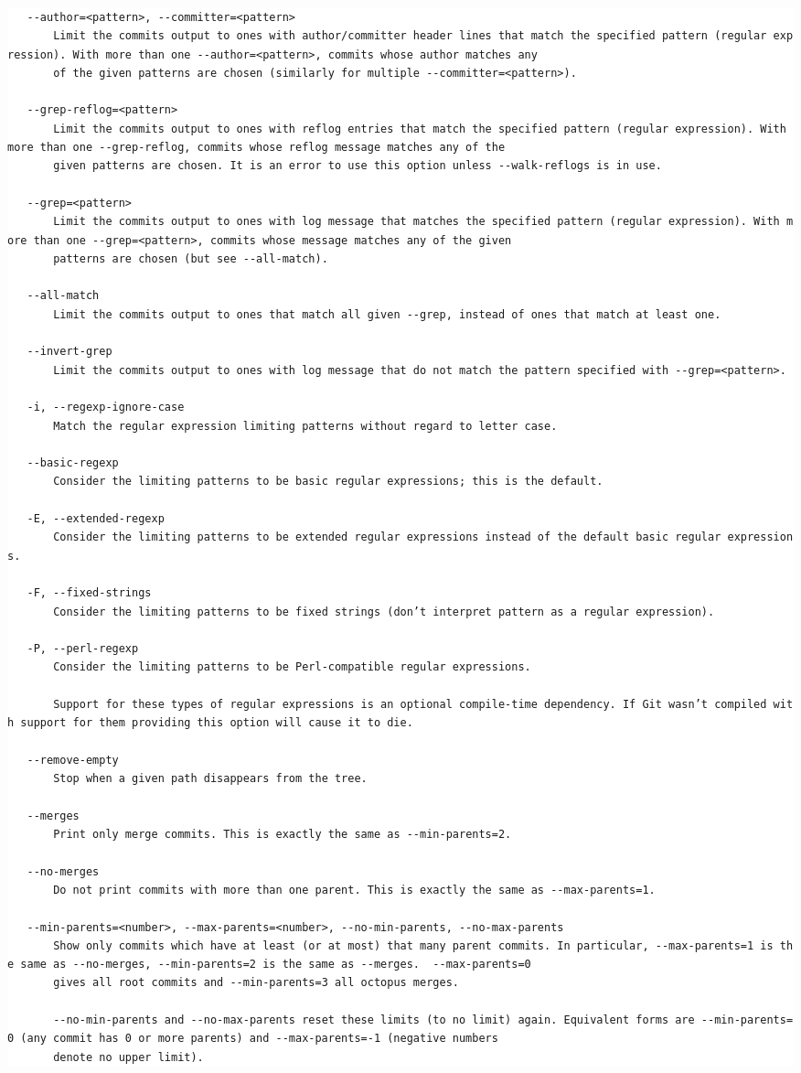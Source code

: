        --author=<pattern>, --committer=<pattern>
           Limit the commits output to ones with author/committer header lines that match the specified pattern (regular expression). With more than one --author=<pattern>, commits whose author matches any
           of the given patterns are chosen (similarly for multiple --committer=<pattern>).

       --grep-reflog=<pattern>
           Limit the commits output to ones with reflog entries that match the specified pattern (regular expression). With more than one --grep-reflog, commits whose reflog message matches any of the
           given patterns are chosen. It is an error to use this option unless --walk-reflogs is in use.

       --grep=<pattern>
           Limit the commits output to ones with log message that matches the specified pattern (regular expression). With more than one --grep=<pattern>, commits whose message matches any of the given
           patterns are chosen (but see --all-match).

       --all-match
           Limit the commits output to ones that match all given --grep, instead of ones that match at least one.

       --invert-grep
           Limit the commits output to ones with log message that do not match the pattern specified with --grep=<pattern>.

       -i, --regexp-ignore-case
           Match the regular expression limiting patterns without regard to letter case.

       --basic-regexp
           Consider the limiting patterns to be basic regular expressions; this is the default.

       -E, --extended-regexp
           Consider the limiting patterns to be extended regular expressions instead of the default basic regular expressions.

       -F, --fixed-strings
           Consider the limiting patterns to be fixed strings (don’t interpret pattern as a regular expression).

       -P, --perl-regexp
           Consider the limiting patterns to be Perl-compatible regular expressions.

           Support for these types of regular expressions is an optional compile-time dependency. If Git wasn’t compiled with support for them providing this option will cause it to die.

       --remove-empty
           Stop when a given path disappears from the tree.

       --merges
           Print only merge commits. This is exactly the same as --min-parents=2.

       --no-merges
           Do not print commits with more than one parent. This is exactly the same as --max-parents=1.

       --min-parents=<number>, --max-parents=<number>, --no-min-parents, --no-max-parents
           Show only commits which have at least (or at most) that many parent commits. In particular, --max-parents=1 is the same as --no-merges, --min-parents=2 is the same as --merges.  --max-parents=0
           gives all root commits and --min-parents=3 all octopus merges.

           --no-min-parents and --no-max-parents reset these limits (to no limit) again. Equivalent forms are --min-parents=0 (any commit has 0 or more parents) and --max-parents=-1 (negative numbers
           denote no upper limit).
